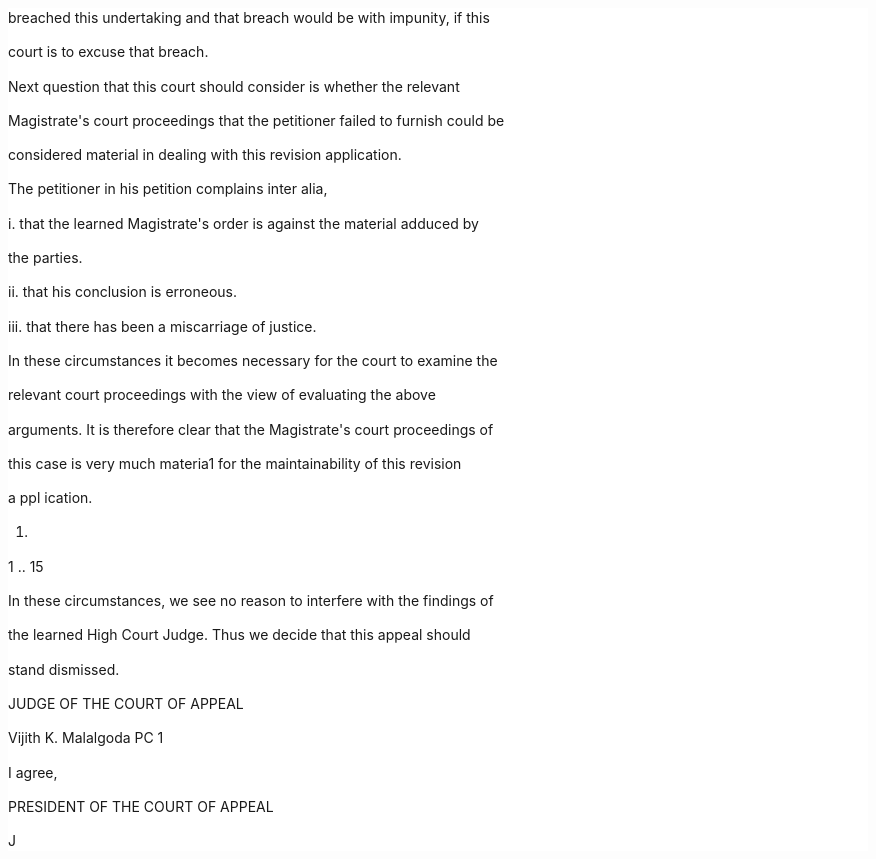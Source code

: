 breached this undertaking and that breach would be with impunity, if this

court is to excuse that breach.

Next question that this court should consider is whether the relevant

Magistrate's court proceedings that the petitioner failed to furnish could be

considered material in dealing with this revision application.

The petitioner in his petition complains inter alia,

i. that the learned Magistrate's order is against the material adduced by

the parties.

ii. that his conclusion is erroneous.

iii. that there has been a miscarriage of justice.

In these circumstances it becomes necessary for the court to examine the

relevant court proceedings with the view of evaluating the above

arguments. It is therefore clear that the Magistrate's court proceedings of

this case is very much materia1 for the maintainability of this revision

a ppl ication.

1.

1 .. 15

In these circumstances, we see no reason to interfere with the findings of

the learned High Court Judge. Thus we decide that this appeal should

stand dismissed.

JUDGE OF THE COURT OF APPEAL

Vijith K. Malalgoda PC 1

I agree,

PRESIDENT OF THE COURT OF APPEAL

J